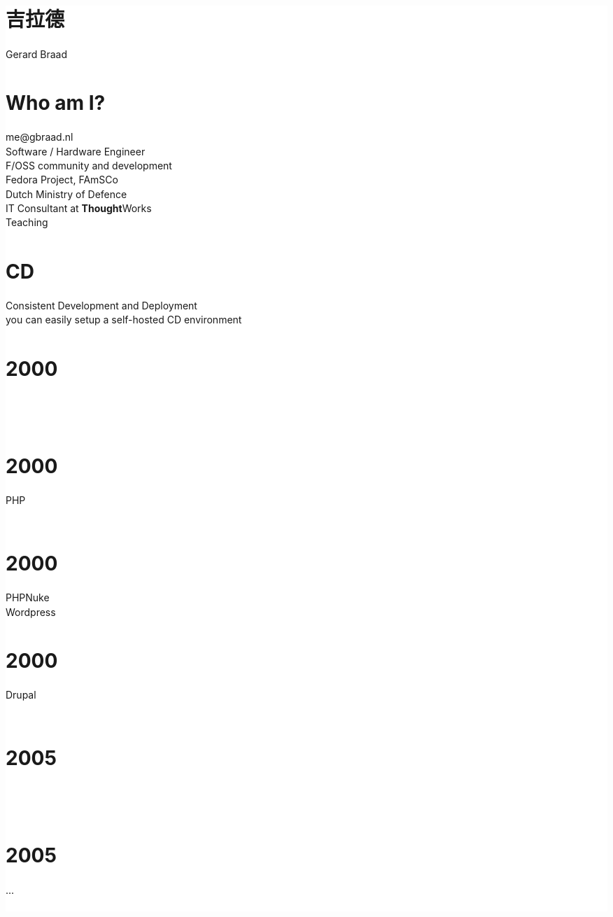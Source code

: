 # 吉拉德
Gerard Braad  



# Who am I?
<span class="lightblue">me</span><span class="white">@gbraad</span><span class="orange">.nl</span>  
<span class="orange">Software</span> / <span class="lightblue">Hardware</span> Engineer  
<span class="orange">F/OSS</span> community and development  
<span class="lightblue">Fedora</span> Project, FAmSCo  
<span class="orange">Dutch</span> Ministry of Defence  
<span class="lightblue">IT</span> Consultant at <b>Thought</b>Works  
Teaching



# CD
Consistent <span class="orange">Development</span> and <span class="lightblue">Deployment</span>  
you can easily setup a self-hosted CD environment


# 2000
&nbsp;  
&nbsp;


# 2000
PHP  
&nbsp;

# 2000
PHPNuke  
Wordpress


# 2000
Drupal  
&nbsp;


# 2005
&nbsp;  
&nbsp;


# 2005
...  
&nbsp;
